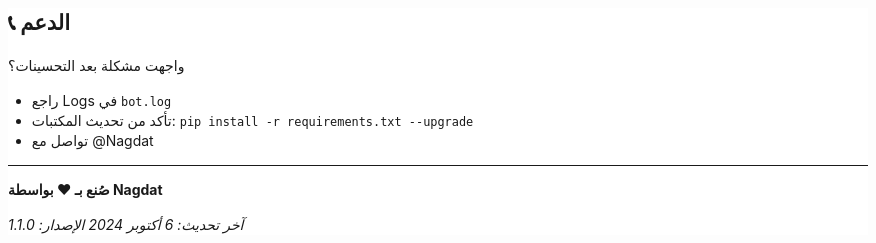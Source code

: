 
## 📞 الدعم

واجهت مشكلة بعد التحسينات؟
- راجع Logs في `bot.log`
- تأكد من تحديث المكتبات: `pip install -r requirements.txt --upgrade`
- تواصل مع @Nagdat

---

**صُنع بـ ❤️ بواسطة Nagdat**

*آخر تحديث: 6 أكتوبر 2024*
*الإصدار: 1.1.0*

